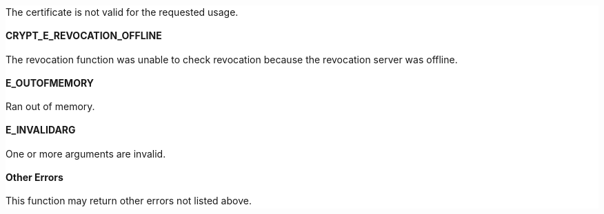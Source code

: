 The certificate is not valid for the requested usage.

</td>
</tr>
<tr>
<td width="40%">
<dl>
<dt><b>CRYPT_E_REVOCATION_OFFLINE</b></dt>
</dl>
</td>
<td width="60%">

The revocation function was unable to check revocation because the revocation server was offline.

</td>
</tr>
<tr>
<td width="40%">
<dl>
<dt><b>E_OUTOFMEMORY</b></dt>
</dl>
</td>
<td width="60%">

Ran out of memory.

</td>
</tr>
<tr>
<td width="40%">
<dl>
<dt><b>E_INVALIDARG</b></dt>
</dl>
</td>
<td width="60%">

One or more arguments are invalid.

</td>
</tr>
<tr>
<td width="40%">
<dl>
<dt><b> Other Errors </b></dt>
</dl>
</td>
<td width="60%">
This function may return other errors not listed above.

</td>
</tr>
</table>
 


